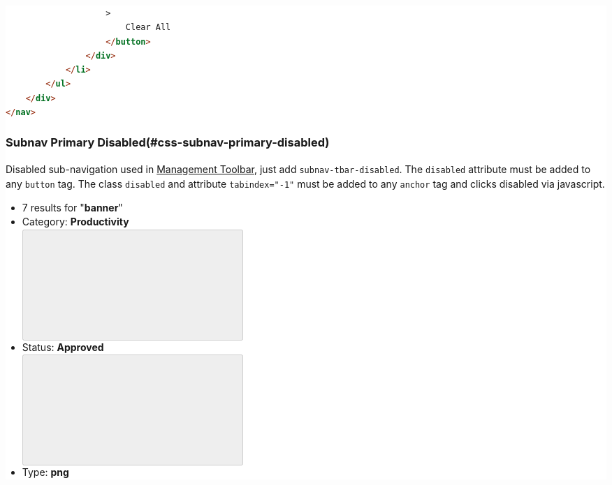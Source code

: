 ```html
					>
						Clear All
					</button>
				</div>
			</li>
		</ul>
	</div>
</nav>
```

### Subnav Primary Disabled(#css-subnav-primary-disabled)

Disabled sub-navigation used in [Management Toolbar](/docs/components/management-toolbar.html), just add `subnav-tbar-disabled`. The `disabled` attribute must be added to any `button` tag. The class `disabled` and attribute `tabindex="-1"` must be added to any `anchor` tag and clicks disabled via javascript.

<div class="sheet-example">
	<nav class="tbar tbar-inline-md-down subnav-tbar subnav-tbar-disabled subnav-tbar-primary">
		<div class="container-fluid container-fluid-max-xl">
			<ul class="tbar-nav tbar-nav-wrap">
				<li class="tbar-item">
					<div class="tbar-section">
						<span class="component-text">7 results for "<strong>banner</strong>"</span>
					</div>
				</li>
				<li class="tbar-item">
					<div class="tbar-section">
						<span class="component-label label label-dismissible tbar-label">
							<span class="label-item label-item-expand">
								<div class="label-section">Category: <strong>Productivity</strong></div>
							</span>
							<span class="label-item label-item-after">
								<button aria-label="Close" class="close" disabled type="button">
									<svg class="lexicon-icon lexicon-icon-times" focusable="false" role="presentation">
										<use xlink:href="/images/icons/icons.svg#times"></use>
									</svg>
								</button>
							</span>
						</span>
					</div>
				</li>
				<li class="tbar-item">
					<div class="tbar-section">
						<span class="component-label label label-dismissible tbar-label">
							<span class="label-item label-item-expand">
								<div class="label-section">Status: <strong>Approved</strong></div>
							</span>
							<span class="label-item label-item-after">
								<button aria-label="Close" class="close" disabled type="button">
									<svg class="lexicon-icon lexicon-icon-times" focusable="false" role="presentation">
										<use xlink:href="/images/icons/icons.svg#times"></use>
									</svg>
								</button>
							</span>
						</span>
					</div>
				</li>
				<li class="tbar-item tbar-item-expand">
					<div class="tbar-section">
						<span class="component-label label label-dismissible tbar-label">
							<span class="label-item label-item-expand">
								<div class="label-section">Type: <strong>png</strong></div>
							</span>